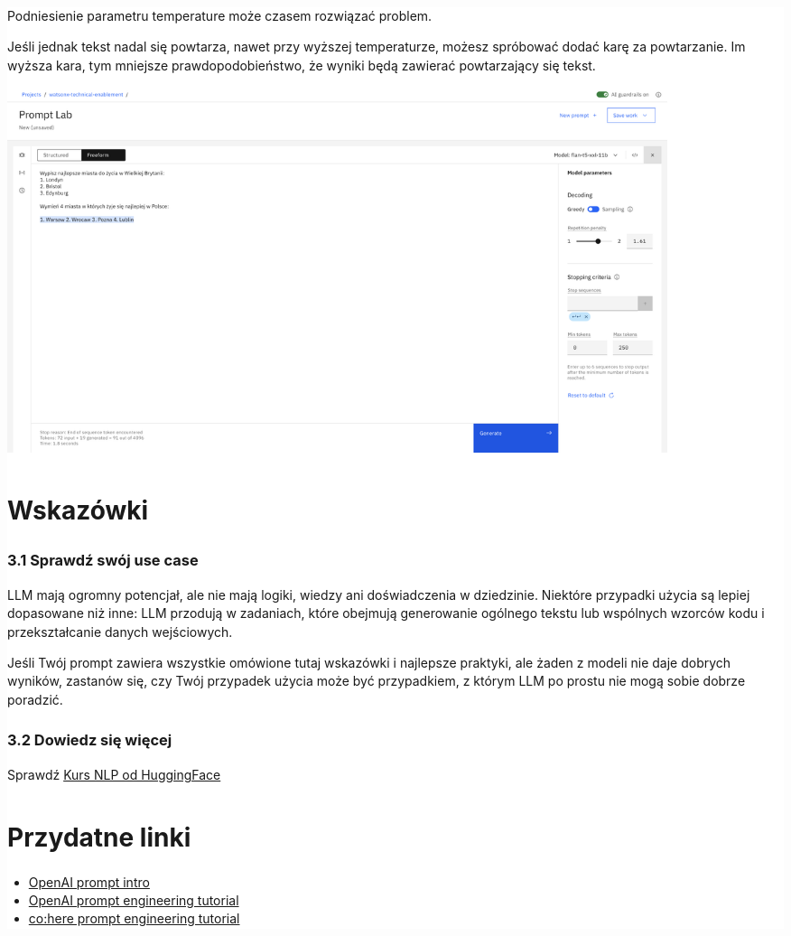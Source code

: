 Podniesienie parametru temperature może czasem rozwiązać problem.

Jeśli jednak tekst nadal się powtarza, nawet przy wyższej temperaturze, możesz spróbować dodać karę za powtarzanie. Im wyższa kara, tym mniejsze prawdopodobieństwo, że wyniki będą zawierać powtarzający się tekst.

<img src="../images/miasta.png" width="85%" alt="Repetative penalty" />

# Wskazówki

### 3.1 Sprawdź swój use case

LLM mają ogromny potencjał, ale nie mają logiki, wiedzy ani doświadczenia w dziedzinie. Niektóre przypadki użycia są lepiej dopasowane niż inne: LLM przodują w zadaniach, które obejmują generowanie ogólnego tekstu lub wspólnych wzorców kodu i przekształcanie danych wejściowych.

Jeśli Twój prompt zawiera wszystkie omówione tutaj wskazówki i najlepsze praktyki, ale żaden z modeli nie daje dobrych wyników, zastanów się, czy Twój przypadek użycia może być przypadkiem, z którym LLM po prostu nie mogą sobie dobrze poradzić.

### 3.2 Dowiedz się więcej

Sprawdź [Kurs NLP od HuggingFace](https://huggingface.co/learn/nlp-course/chapter0/1?fw=pt)

# Przydatne linki

- [OpenAI prompt intro](https://platform.openai.com/docs/guides/completion/prompt-design)
- [OpenAI prompt engineering tutorial](https://help.openai.com/en/articles/6654000-best-practices-for-prompt-engineering-with-openai-api)
- [co:here prompt engineering tutorial](https://docs.cohere.ai/docs/prompt-engineering)
